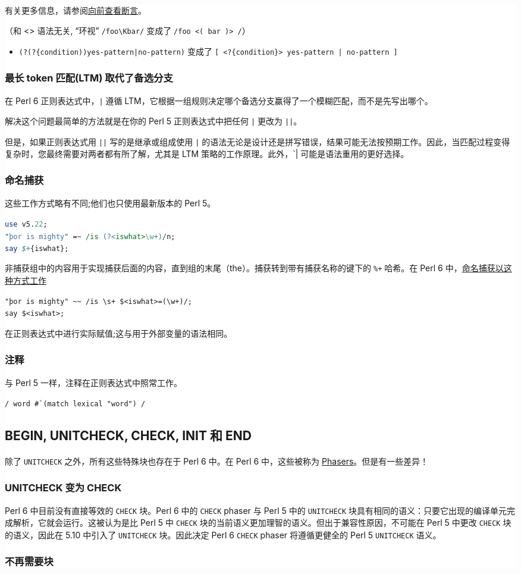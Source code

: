 
有关更多信息，请参阅[向前查看断言](https://docs.perl6.org/language/regexes#Lookahead_assertions_%3C%3Fbefore_pattern%3E)。

（和 <> 语法无关, “环视” `/foo\Kbar/` 变成了 `/foo <( bar )> /`）

- `(?(?{condition))yes-pattern|no-pattern)` 变成了 `[ <?{condition}> yes-pattern | no-pattern ]`  

### 最长 token 匹配(LTM) 取代了备选分支

在 Perl 6 正则表达式中，`|` 遵循 LTM，它根据一组规则决定哪个备选分支赢得了一个模糊匹配，而不是先写出哪个。

解决这个问题最简单的方法就是在你的 Perl 5 正则表达式中把任何 `|` 更改为 `||`。

但是，如果正则表达式用 `||` 写的是继承或组成使用 `|` 的语法无论是设计还是拼写错误，结果可能无法按预期工作。因此，当匹配过程变得复杂时，您最终需要对两者都有所了解，尤其是 LTM 策略的工作原理。此外，`|  可能是语法重用的更好选择。


### 命名捕获

这些工作方式略有不同;他们也只使用最新版本的 Perl 5。

```perl
use v5.22;
"þor is mighty" =~ /is (?<iswhat>\w+)/n;
say $+{iswhat};
```

非捕获组中的内容用于实现捕获后面的内容，直到组的末尾（the）。捕获转到带有捕获名称的键下的 `%+` 哈希。在 Perl 6 中，[命名捕获以这种方式工作](https://docs.perl6.org/language/regexes#Capturing_groups)

```perl6
"þor is mighty" ~~ /is \s+ $<iswhat>=(\w+)/;
say $<iswhat>;
```

在正则表达式中进行实际赋值;这与用于外部变量的语法相同。

### 注释

与 Perl 5 一样，注释在正则表达式中照常工作。

```perl6
/ word #`(match lexical "word") / 
```

## BEGIN, UNITCHECK, CHECK, INIT 和 END

除了 `UNITCHECK` 之外，所有这些特殊块也存在于 Perl 6 中。在 Perl 6 中，这些被称为 [Phasers](https://docs.perl6.org/language/phasers)。但是有一些差异！

### UNITCHECK 变为 CHECK

Perl 6 中目前没有直接等效的 `CHECK` 块。Perl 6 中的 `CHECK` phaser 与 Perl 5 中的 `UNITCHECK` 块具有相同的语义：只要它出现的编译单元完成解析，它就会运行。这被认为是比 Perl 5 中 `CHECK` 块的当前语义更加理智的语义。但出于兼容性原因，不可能在 Perl 5 中更改 `CHECK` 块的语义，因此在 5.10 中引入了 `UNITCHECK` 块。因此决定 Perl 6 `CHECK` phaser 将遵循更健全的 Perl 5 `UNITCHECK` 语义。

### 不再需要块
